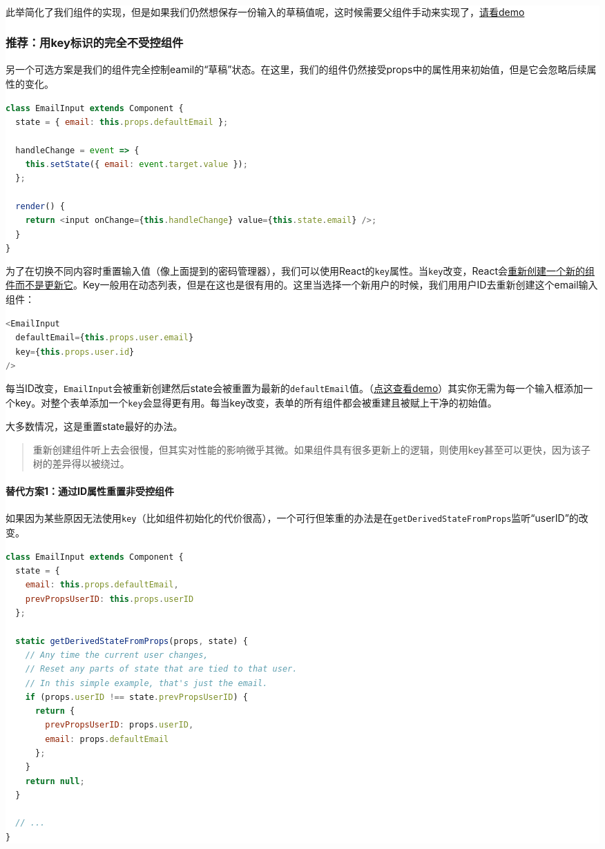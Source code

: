 此举简化了我们组件的实现，但是如果我们仍然想保存一份输入的草稿值呢，这时候需要父组件手动来实现了，[请看demo](https://codesandbox.io/s/7154w1l551)

### 推荐：用key标识的完全不受控组件

另一个可选方案是我们的组件完全控制eamil的“草稿”状态。在这里，我们的组件仍然接受props中的属性用来初始值，但是它会忽略后续属性的变化。

```js
class EmailInput extends Component {
  state = { email: this.props.defaultEmail };

  handleChange = event => {
    this.setState({ email: event.target.value });
  };

  render() {
    return <input onChange={this.handleChange} value={this.state.email} />;
  }
}
```

为了在切换不同内容时重置输入值（像上面提到的密码管理器），我们可以使用React的`key`属性。当`key`改变，React会[重新创建一个新的组件而不是更新它](https://reactjs.org/docs/reconciliation.html#keys)。Key一般用在动态列表，但是在这也是很有用的。这里当选择一个新用户的时候，我们用用户ID去重新创建这个email输入组件：

```js
<EmailInput
  defaultEmail={this.props.user.email}
  key={this.props.user.id}
/>
```

每当ID改变，`EmailInput`会被重新创建然后state会被重置为最新的`defaultEmail`值。（[点这查看demo](https://codesandbox.io/s/6v1znlxyxn)）其实你无需为每一个输入框添加一个key。对整个表单添加一个`key`会显得更有用。每当key改变，表单的所有组件都会被重建且被赋上干净的初始值。

大多数情况，这是重置state最好的办法。

> 重新创建组件听上去会很慢，但其实对性能的影响微乎其微。如果组件具有很多更新上的逻辑，则使用key甚至可以更快，因为该子树的差异得以被绕过。

#### 替代方案1：通过ID属性重置非受控组件

如果因为某些原因无法使用`key`（比如组件初始化的代价很高），一个可行但笨重的办法是在`getDerivedStateFromProps`监听“userID”的改变。

```js
class EmailInput extends Component {
  state = {
    email: this.props.defaultEmail,
    prevPropsUserID: this.props.userID
  };

  static getDerivedStateFromProps(props, state) {
    // Any time the current user changes,
    // Reset any parts of state that are tied to that user.
    // In this simple example, that's just the email.
    if (props.userID !== state.prevPropsUserID) {
      return {
        prevPropsUserID: props.userID,
        email: props.defaultEmail
      };
    }
    return null;
  }

  // ...
}
```
